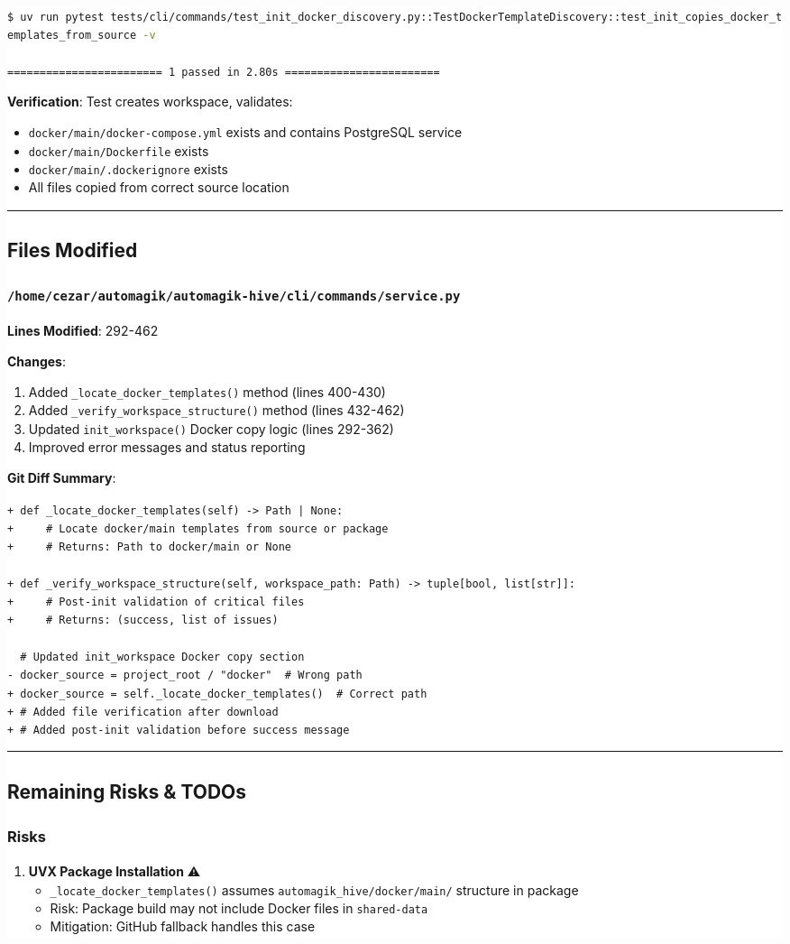 ```bash
$ uv run pytest tests/cli/commands/test_init_docker_discovery.py::TestDockerTemplateDiscovery::test_init_copies_docker_templates_from_source -v

======================== 1 passed in 2.80s ========================
```

**Verification**: Test creates workspace, validates:
- `docker/main/docker-compose.yml` exists and contains PostgreSQL service
- `docker/main/Dockerfile` exists
- `docker/main/.dockerignore` exists
- All files copied from correct source location

---

## Files Modified

### `/home/cezar/automagik/automagik-hive/cli/commands/service.py`

**Lines Modified**: 292-462

**Changes**:
1. Added `_locate_docker_templates()` method (lines 400-430)
2. Added `_verify_workspace_structure()` method (lines 432-462)
3. Updated `init_workspace()` Docker copy logic (lines 292-362)
4. Improved error messages and status reporting

**Git Diff Summary**:
```
+ def _locate_docker_templates(self) -> Path | None:
+     # Locate docker/main templates from source or package
+     # Returns: Path to docker/main or None

+ def _verify_workspace_structure(self, workspace_path: Path) -> tuple[bool, list[str]]:
+     # Post-init validation of critical files
+     # Returns: (success, list of issues)

  # Updated init_workspace Docker copy section
- docker_source = project_root / "docker"  # Wrong path
+ docker_source = self._locate_docker_templates()  # Correct path
+ # Added file verification after download
+ # Added post-init validation before success message
```

---

## Remaining Risks & TODOs

### Risks

1. **UVX Package Installation** ⚠️
   - `_locate_docker_templates()` assumes `automagik_hive/docker/main/` structure in package
   - Risk: Package build may not include Docker files in `shared-data`
   - Mitigation: GitHub fallback handles this case
